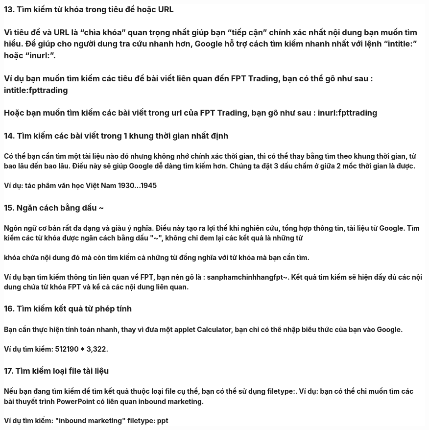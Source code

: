 ### 13. Tìm kiếm từ khóa trong tiêu đề hoặc URL
### Vì tiêu đề và URL là “chìa khóa” quan trọng nhất giúp bạn “tiếp cận” chính xác nhất nội dung bạn muốn tìm hiểu. Để giúp cho người dung tra cứu nhanh hơn, Google hỗ trợ cách tìm kiếm nhanh nhất với lệnh “intitle:” hoặc “inurl:”.
### Ví dụ bạn muốn tìm kiếm các tiêu đề bài viết liên quan đến FPT Trading, bạn có thể gõ như sau : intitle:fpttrading
### Hoặc bạn muốn tìm kiếm các bài viết trong url của FPT Trading, bạn gõ như sau : inurl:fpttrading

### 14. Tìm kiếm các bài viết trong 1 khung thời gian nhất định
#### Có thể bạn cần tìm một tài liệu nào đó nhưng không nhớ chính xác thời gian, thì có thể thay bằng tìm theo khung thời gian, từ bao lâu đến bao lâu. Điều này sẽ giúp Google dễ dàng tìm kiếm hơn. Chúng ta đặt 3 dấu chấm ở giữa 2 mốc thời gian là được.
#### Ví dụ: tác phẩm văn học Việt Nam 1930…1945

### 15. Ngăn cách bằng dấu ~
#### Ngôn ngữ cơ bản rất đa dạng và giàu ý nghĩa. Điều này tạo ra lợi thế khi nghiên cứu, tổng hợp thông tin, tài liệu từ Google. Tìm kiếm các từ khóa được ngăn cách bằng dấu "~", không chỉ đem lại các kết quả là những từ
#### khóa chứa nội dung đó mà còn tìm kiếm cả những từ đồng nghĩa với từ khóa mà bạn cần tìm.
#### Ví dụ bạn tìm kiếm thông tin liên quan về FPT, bạn nên gõ là : sanphamchinhhangfpt~. Kết quả tìm kiếm sẽ hiện đầy đủ các nội dung chứa từ khóa FPT và kể cả các nội dung liên quan.

### 16. Tìm kiếm kết quả từ phép tính
#### Bạn cần thực hiện tính toán nhanh, thay vì đưa một applet Calculator, bạn chỉ có thể nhập biểu thức của bạn vào Google.
#### Ví dụ tìm kiếm: 512190 * 3,322.

### 17. Tìm kiếm loại file tài liệu
#### Nếu bạn đang tìm kiếm để tìm kết quả thuộc loại file cụ thể, bạn có thể sử dụng filetype:. Ví dụ: bạn có thể chỉ muốn tìm các bài thuyết trình PowerPoint có liên quan inbound marketing.
#### Ví dụ tìm kiếm: "inbound marketing" filetype: ppt
